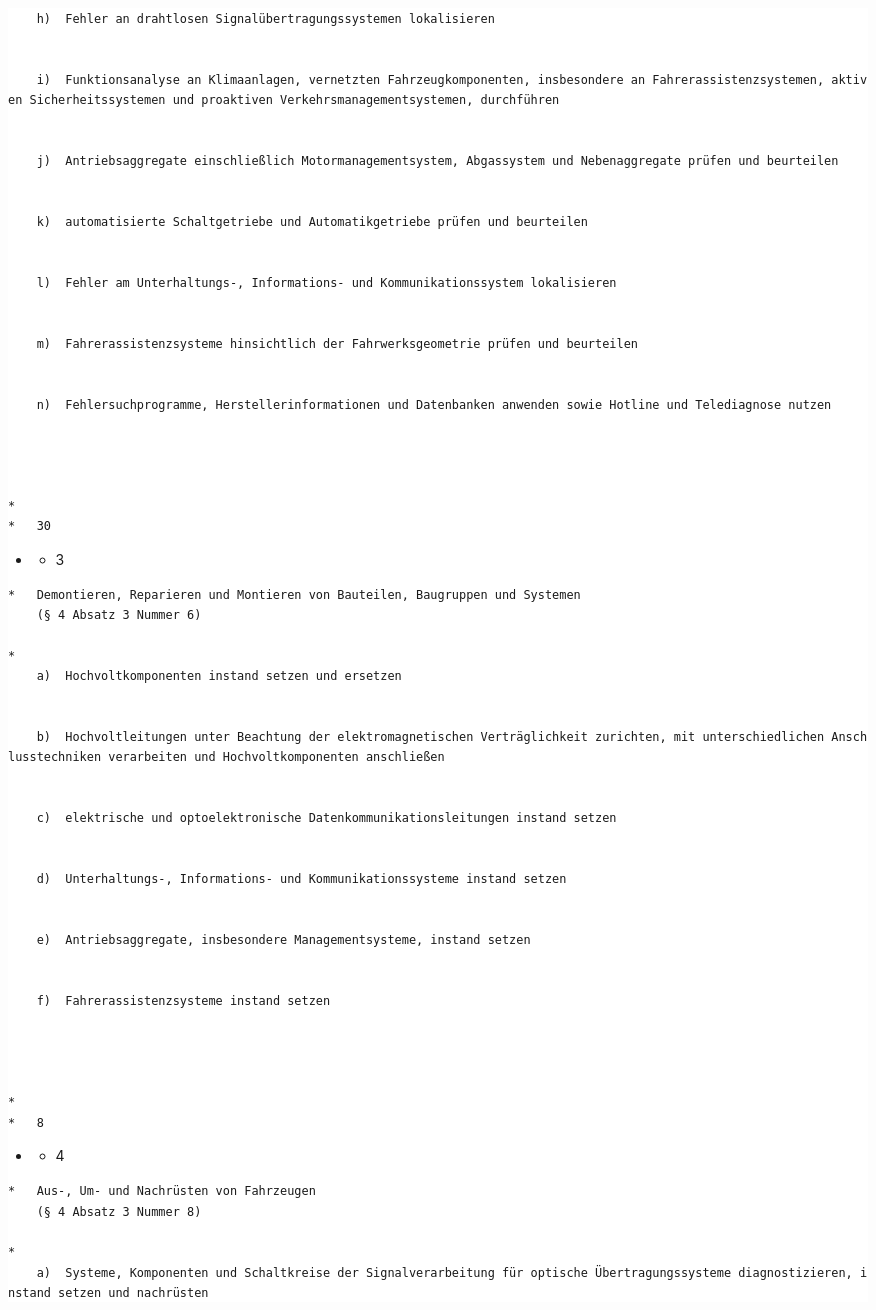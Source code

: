 
        h)  Fehler an drahtlosen Signalübertragungssystemen lokalisieren


        i)  Funktionsanalyse an Klimaanlagen, vernetzten Fahrzeugkomponenten, insbesondere an Fahrerassistenzsystemen, aktiven Sicherheitssystemen und proaktiven Verkehrsmanagementsystemen, durchführen


        j)  Antriebsaggregate einschließlich Motormanagementsystem, Abgassystem und Nebenaggregate prüfen und beurteilen


        k)  automatisierte Schaltgetriebe und Automatikgetriebe prüfen und beurteilen


        l)  Fehler am Unterhaltungs-, Informations- und Kommunikationssystem lokalisieren


        m)  Fahrerassistenzsysteme hinsichtlich der Fahrwerksgeometrie prüfen und beurteilen


        n)  Fehlersuchprogramme, Herstellerinformationen und Datenbanken anwenden sowie Hotline und Telediagnose nutzen




    *
    *   30


*    *   3

    *   Demontieren, Reparieren und Montieren von Bauteilen, Baugruppen und Systemen
        (§ 4 Absatz 3 Nummer 6)

    *
        a)  Hochvoltkomponenten instand setzen und ersetzen


        b)  Hochvoltleitungen unter Beachtung der elektromagnetischen Verträglichkeit zurichten, mit unterschiedlichen Anschlusstechniken verarbeiten und Hochvoltkomponenten anschließen


        c)  elektrische und optoelektronische Datenkommunikationsleitungen instand setzen


        d)  Unterhaltungs-, Informations- und Kommunikationssysteme instand setzen


        e)  Antriebsaggregate, insbesondere Managementsysteme, instand setzen


        f)  Fahrerassistenzsysteme instand setzen




    *
    *   8


*    *   4

    *   Aus-, Um- und Nachrüsten von Fahrzeugen
        (§ 4 Absatz 3 Nummer 8)

    *
        a)  Systeme, Komponenten und Schaltkreise der Signalverarbeitung für optische Übertragungssysteme diagnostizieren, instand setzen und nachrüsten
